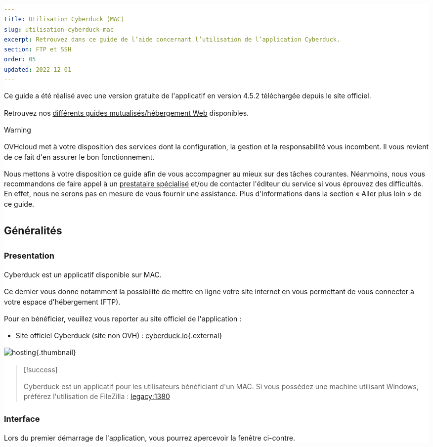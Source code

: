 ```yaml
---
title: Utilisation Cyberduck (MAC)
slug: utilisation-cyberduck-mac
excerpt: Retrouvez dans ce guide de l’aide concernant l’utilisation de l’application Cyberduck.
section: FTP et SSH
order: 05
updated: 2022-12-01
---
```


Ce guide a été réalisé avec une version gratuite de l'applicatif en version 4.5.2 téléchargée depuis le site officiel.

Retrouvez nos [différents guides mutualisés/hébergement Web](https://docs.ovh.com/fr/hosting/) disponibles.


> [!warning]
>
> OVHcloud met à votre disposition des services dont la configuration, la gestion et la responsabilité vous incombent. Il vous revient de ce fait d'en assurer le bon fonctionnement.
> 
> Nous mettons à votre disposition ce guide afin de vous accompagner au mieux sur des tâches courantes. Néanmoins, nous vous recommandons de faire appel à un [prestataire spécialisé](https://partner.ovhcloud.com/fr/) et/ou de contacter l'éditeur du service si vous éprouvez des difficultés. En effet, nous ne serons pas en mesure de vous fournir une assistance. Plus d'informations dans la section « Aller plus loin » de ce guide.
> 

## Généralités

### Presentation
Cyberduck est un applicatif disponible sur MAC.

Ce dernier vous donne notamment la possibilité de mettre en ligne votre site internet en vous permettant de vous connecter à votre espace d'hébergement (FTP).

Pour en bénéficier, veuillez vous reporter au site officiel de l'application :

- Site officiel Cyberduck (site non OVH) : [cyberduck.io](https://cyberduck.io/){.external}


![hosting](images/2344.png){.thumbnail}



> [!success]
>
> Cyberduck est un applicatif pour les utilisateurs bénéficiant d'un MAC. Si vous possédez une machine utilisant Windows, préférez l'utilisation de FileZilla : <legacy:1380>
> 


### Interface
Lors du premier démarrage de l'application, vous pourrez apercevoir la fenêtre ci-contre.
